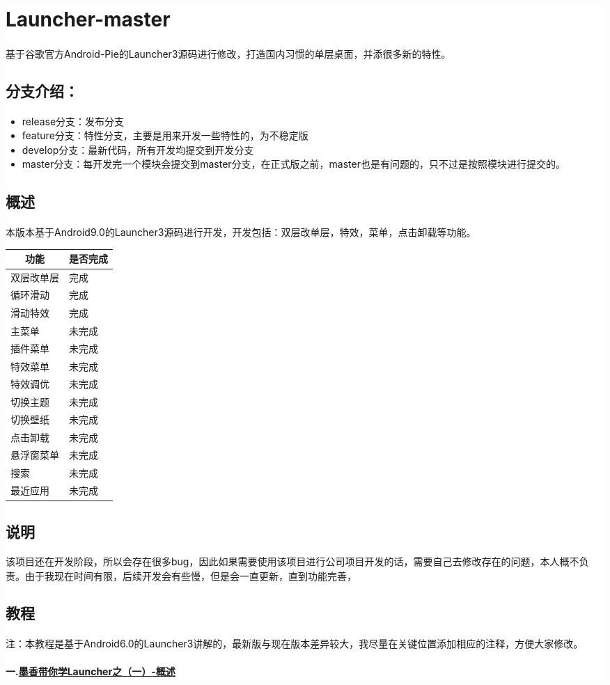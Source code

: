 # Launcher-master
基于谷歌官方Android-Pie的Launcher3源码进行修改，打造国内习惯的单层桌面，并添很多新的特性。

## 分支介绍：
* release分支：发布分支
* feature分支：特性分支，主要是用来开发一些特性的，为不稳定版
* develop分支：最新代码，所有开发均提交到开发分支
* master分支：每开发完一个模块会提交到master分支，在正式版之前，master也是有问题的，只不过是按照模块进行提交的。

## 概述
本版本基于Android9.0的Launcher3源码进行开发，开发包括：双层改单层，特效，菜单，点击卸载等功能。


| 功能 | 是否完成 |
| --- | ---- |
| 双层改单层 | 完成 |
| 循环滑动 | 完成 |
| 滑动特效 | 完成 |
| 主菜单| 未完成 |
| 插件菜单| 未完成 |
| 特效菜单 | 未完成 |
| 特效调优 | 未完成 |
| 切换主题 | 未完成 |
| 切换壁纸 | 未完成 |
| 点击卸载 | 未完成 |
| 悬浮窗菜单 | 未完成 |
| 搜索 | 未完成 |
| 最近应用 | 未完成 |




## 说明
该项目还在开发阶段，所以会存在很多bug，因此如果需要使用该项目进行公司项目开发的话，需要自己去修改存在的问题，本人概不负责。由于我现在时间有限，后续开发会有些慢，但是会一直更新，直到功能完善，



## 教程
注：本教程是基于Android6.0的Launcher3讲解的，最新版与现在版本差异较大，我尽量在关键位置添加相应的注释，方便大家修改。
#### 一.[墨香带你学Launcher之（一）-概述](http://www.codemx.cn/2016/07/30/Launcher01/)
